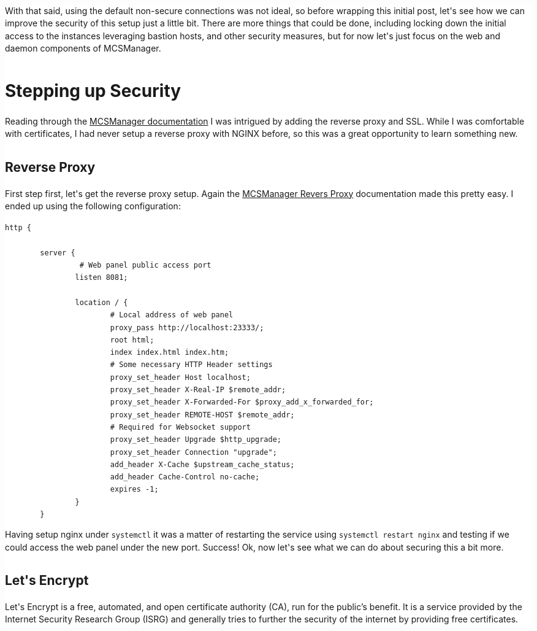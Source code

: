 With that said, using the default non-secure connections was not ideal, so before wrapping this initial post, let's see how we can improve the security of this setup just a little bit. There are more things that could be done, including locking down the initial access to the instances leveraging bastion hosts, and other security measures, but for now let's just focus on the web and daemon components of MCSManager.

<h1>Stepping up Security</h1>

Reading through the [MCSManager documentation](https://docs.mcsmanager.com/#/tutorial/reverse-proxy-ssl) I was intrigued by adding the reverse proxy and SSL. While I was comfortable with certificates, I had never setup a reverse proxy with NGINX before, so this was a great opportunity to learn something new.

<h2>Reverse Proxy</h2>

First step first, let's get the reverse proxy setup. Again the [MCSManager Revers Proxy](https://docs.mcsmanager.com/#/tutorial/simple-reverse-proxy) documentation made this pretty easy. I ended up using the following configuration:

```nginx
http {

        server {
                 # Web panel public access port
                listen 8081;

                location / {
                        # Local address of web panel
                        proxy_pass http://localhost:23333/;
                        root html;
                        index index.html index.htm;
                        # Some necessary HTTP Header settings
                        proxy_set_header Host localhost;
                        proxy_set_header X-Real-IP $remote_addr;
                        proxy_set_header X-Forwarded-For $proxy_add_x_forwarded_for;
                        proxy_set_header REMOTE-HOST $remote_addr;
                        # Required for Websocket support
                        proxy_set_header Upgrade $http_upgrade;
                        proxy_set_header Connection "upgrade";
                        add_header X-Cache $upstream_cache_status;
                        add_header Cache-Control no-cache;
                        expires -1;
                }
        }
```

Having setup nginx under `systemctl` it was a matter of restarting the service using `systemctl restart nginx` and testing if we could access the web panel under the new port. Success! Ok, now let's see what we can do about securing this a bit more.

<h2>Let's Encrypt</h2>

Let's Encrypt is a free, automated, and open certificate authority (CA), run for the public’s benefit. It is a service provided by the Internet Security Research Group (ISRG) and generally tries to further the security of the internet by providing free certificates. 
